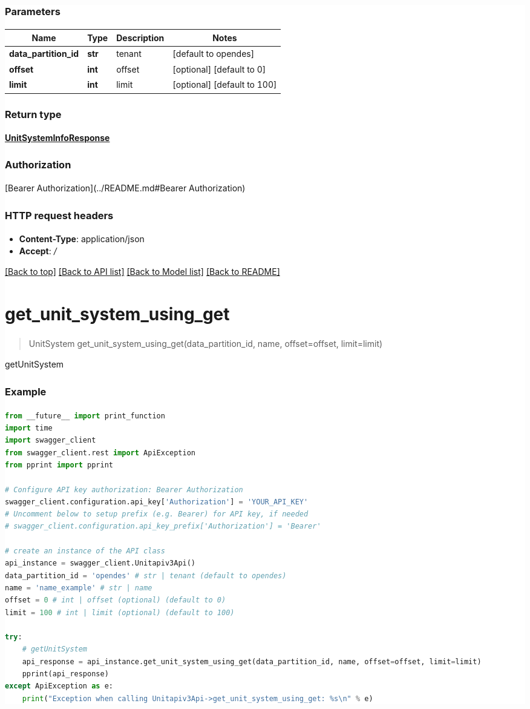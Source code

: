 ### Parameters

Name | Type | Description  | Notes
------------- | ------------- | ------------- | -------------
 **data_partition_id** | **str**| tenant | [default to opendes]
 **offset** | **int**| offset | [optional] [default to 0]
 **limit** | **int**| limit | [optional] [default to 100]

### Return type

[**UnitSystemInfoResponse**](UnitSystemInfoResponse.md)

### Authorization

[Bearer Authorization](../README.md#Bearer Authorization)

### HTTP request headers

 - **Content-Type**: application/json
 - **Accept**: */*

[[Back to top]](#) [[Back to API list]](../README.md#documentation-for-api-endpoints) [[Back to Model list]](../README.md#documentation-for-models) [[Back to README]](../README.md)

# **get_unit_system_using_get**
> UnitSystem get_unit_system_using_get(data_partition_id, name, offset=offset, limit=limit)

getUnitSystem

### Example 
```python
from __future__ import print_function
import time
import swagger_client
from swagger_client.rest import ApiException
from pprint import pprint

# Configure API key authorization: Bearer Authorization
swagger_client.configuration.api_key['Authorization'] = 'YOUR_API_KEY'
# Uncomment below to setup prefix (e.g. Bearer) for API key, if needed
# swagger_client.configuration.api_key_prefix['Authorization'] = 'Bearer'

# create an instance of the API class
api_instance = swagger_client.Unitapiv3Api()
data_partition_id = 'opendes' # str | tenant (default to opendes)
name = 'name_example' # str | name
offset = 0 # int | offset (optional) (default to 0)
limit = 100 # int | limit (optional) (default to 100)

try: 
    # getUnitSystem
    api_response = api_instance.get_unit_system_using_get(data_partition_id, name, offset=offset, limit=limit)
    pprint(api_response)
except ApiException as e:
    print("Exception when calling Unitapiv3Api->get_unit_system_using_get: %s\n" % e)
```
